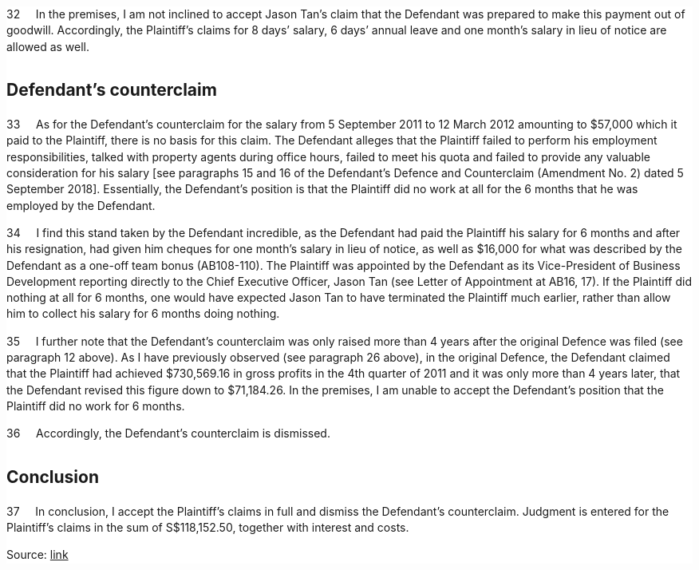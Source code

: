 32     In the premises, I am not inclined to accept Jason Tan’s claim that the Defendant was prepared to make this payment out of goodwill. Accordingly, the Plaintiff’s claims for 8 days’ salary, 6 days’ annual leave and one month’s salary in lieu of notice are allowed as well.

## Defendant’s counterclaim

33     As for the Defendant’s counterclaim for the salary from 5 September 2011 to 12 March 2012 amounting to $57,000 which it paid to the Plaintiff, there is no basis for this claim. The Defendant alleges that the Plaintiff failed to perform his employment responsibilities, talked with property agents during office hours, failed to meet his quota and failed to provide any valuable consideration for his salary \[see paragraphs 15 and 16 of the Defendant’s Defence and Counterclaim (Amendment No. 2) dated 5 September 2018\]. Essentially, the Defendant’s position is that the Plaintiff did no work at all for the 6 months that he was employed by the Defendant.

34     I find this stand taken by the Defendant incredible, as the Defendant had paid the Plaintiff his salary for 6 months and after his resignation, had given him cheques for one month’s salary in lieu of notice, as well as $16,000 for what was described by the Defendant as a one-off team bonus (AB108-110). The Plaintiff was appointed by the Defendant as its Vice-President of Business Development reporting directly to the Chief Executive Officer, Jason Tan (see Letter of Appointment at AB16, 17). If the Plaintiff did nothing at all for 6 months, one would have expected Jason Tan to have terminated the Plaintiff much earlier, rather than allow him to collect his salary for 6 months doing nothing.

35     I further note that the Defendant’s counterclaim was only raised more than 4 years after the original Defence was filed (see paragraph 12 above). As I have previously observed (see paragraph 26 above), in the original Defence, the Defendant claimed that the Plaintiff had achieved $730,569.16 in gross profits in the 4th quarter of 2011 and it was only more than 4 years later, that the Defendant revised this figure down to $71,184.26. In the premises, I am unable to accept the Defendant’s position that the Plaintiff did no work for 6 months.

36     Accordingly, the Defendant’s counterclaim is dismissed.

## Conclusion

37     In conclusion, I accept the Plaintiff’s claims in full and dismiss the Defendant’s counterclaim. Judgment is entered for the Plaintiff’s claims in the sum of S$118,152.50, together with interest and costs.


Source: [link](https://www.lawnet.sg:443/lawnet/web/lawnet/free-resources?p_p_id=freeresources_WAR_lawnet3baseportlet&p_p_lifecycle=1&p_p_state=normal&p_p_mode=view&_freeresources_WAR_lawnet3baseportlet_action=openContentPage&_freeresources_WAR_lawnet3baseportlet_docId=%2FJudgment%2F23077-SSP.xml)
